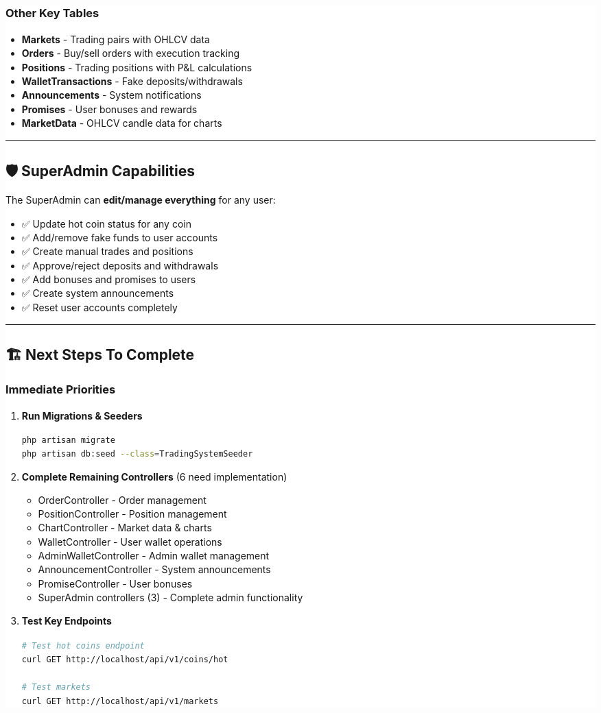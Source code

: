 ### **Other Key Tables**
- **Markets** - Trading pairs with OHLCV data
- **Orders** - Buy/sell orders with execution tracking
- **Positions** - Trading positions with P&L calculations
- **WalletTransactions** - Fake deposits/withdrawals
- **Announcements** - System notifications
- **Promises** - User bonuses and rewards
- **MarketData** - OHLCV candle data for charts

---

## 🛡️ **SuperAdmin Capabilities**

The SuperAdmin can **edit/manage everything** for any user:
- ✅ Update hot coin status for any coin
- ✅ Add/remove fake funds to user accounts
- ✅ Create manual trades and positions
- ✅ Approve/reject deposits and withdrawals
- ✅ Add bonuses and promises to users
- ✅ Create system announcements
- ✅ Reset user accounts completely

---

## 🏗️ **Next Steps To Complete**

### **Immediate Priorities**
1. **Run Migrations & Seeders**
   ```bash
   php artisan migrate
   php artisan db:seed --class=TradingSystemSeeder
   ```

2. **Complete Remaining Controllers** (6 need implementation)
   - OrderController - Order management
   - PositionController - Position management  
   - ChartController - Market data & charts
   - WalletController - User wallet operations
   - AdminWalletController - Admin wallet management
   - AnnouncementController - System announcements
   - PromiseController - User bonuses
   - SuperAdmin controllers (3) - Complete admin functionality

3. **Test Key Endpoints**
   ```bash
   # Test hot coins endpoint
   curl GET http://localhost/api/v1/coins/hot
   
   # Test markets
   curl GET http://localhost/api/v1/markets
   ```
